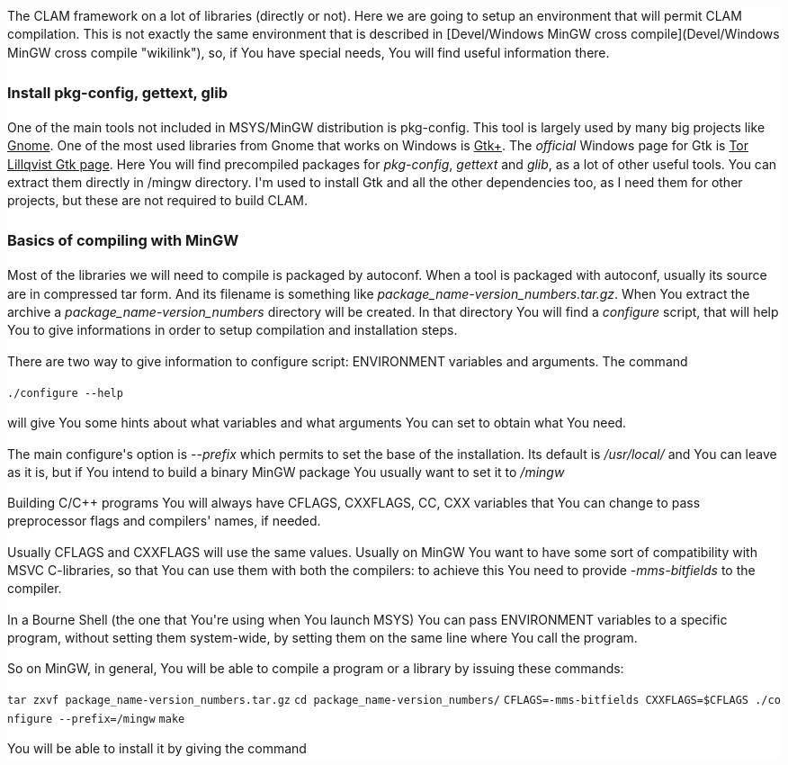 The CLAM framework on a lot of libraries (directly or not). Here we are going to setup an environment that will permit CLAM compilation. This is not exactly the same environment that is described in [Devel/Windows MinGW cross compile](Devel/Windows MinGW cross compile "wikilink"), so, if You have special needs, You will find useful information there.

### Install pkg-config, gettext, glib

One of the main tools not included in MSYS/MinGW distribution is pkg-config. This tool is largely used by many big projects like [Gnome](http://www.gnome.org/). One of the most used libraries from Gnome that works on Windows is [Gtk+](http://www.gtk.org/). The *official* Windows page for Gtk is [Tor Lillqvist Gtk page](http://www.gimp.org/~tml/gimp/win32/). Here You will find precompiled packages for *pkg-config*, *gettext* and *glib*, as a lot of other useful tools. You can extract them directly in /mingw directory. I'm used to install Gtk and all the other dependencies too, as I need them for other projects, but these are not required to build CLAM.

### Basics of compiling with MinGW

Most of the libraries we will need to compile is packaged by autoconf. When a tool is packaged with autoconf, usually its source are in compressed tar form. And its filename is something like *package\_name-version\_numbers.tar.gz*. When You extract the archive a *package\_name-version\_numbers* directory will be created. In that directory You will find a *configure* script, that will help You to give informations in order to setup compilation and installation steps.

There are two way to give information to configure script: ENVIRONMENT variables and arguments. The command

`./configure --help`

will give You some hints about what variables and what arguments You can set to obtain what You need.

The main configure's option is *--prefix* which permits to set the base of the installation. Its default is */usr/local/* and You can leave as it is, but if You intend to build a binary MinGW package You usually want to set it to */mingw*

Building C/C++ programs You will always have CFLAGS, CXXFLAGS, CC, CXX variables that You can change to pass preprocessor flags and compilers' names, if needed.

Usually CFLAGS and CXXFLAGS will use the same values. Usually on MinGW You want to have some sort of compatibility with MSVC C-libraries, so that You can use them with both the compilers: to achieve this You need to provide *-mms-bitfields* to the compiler.

In a Bourne Shell (the one that You're using when You launch MSYS) You can pass ENVIRONMENT variables to a specific program, without setting them system-wide, by setting them on the same line where You call the program.

So on MinGW, in general, You will be able to compile a program or a library by issuing these commands:

`tar zxvf package_name-version_numbers.tar.gz`
`cd package_name-version_numbers/`
`CFLAGS=-mms-bitfields CXXFLAGS=$CFLAGS ./configure --prefix=/mingw`
`make`

You will be able to install it by giving the command
